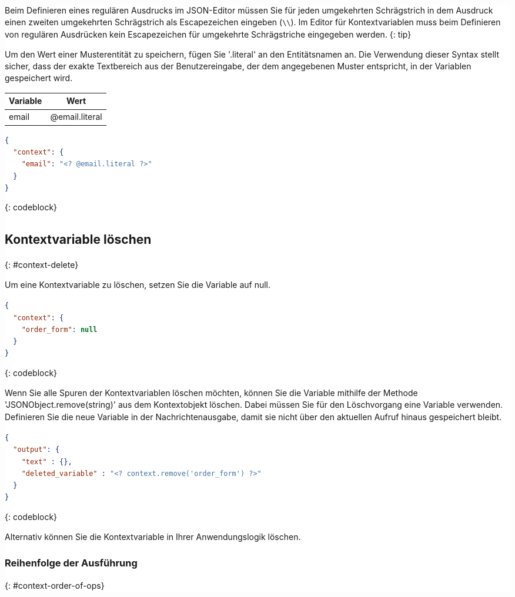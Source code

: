 Beim Definieren eines regulären Ausdrucks im JSON-Editor müssen Sie für jeden umgekehrten Schrägstrich in dem Ausdruck einen zweiten umgekehrten Schrägstrich als Escapezeichen eingeben (`\\`). Im Editor für Kontextvariablen muss beim Definieren von regulären Ausdrücken kein Escapezeichen für umgekehrte Schrägstriche eingegeben werden.
{: tip}

Um den Wert einer Musterentität zu speichern, fügen Sie '.literal' an den Entitätsnamen an. Die Verwendung dieser Syntax stellt sicher, dass der exakte Textbereich aus der Benutzereingabe, der dem angegebenen Muster entspricht, in der Variablen gespeichert wird.

| Variable | Wert            |
|----------|------------------|
| email    | @email.literal   |

```json
{
  "context": {
    "email": "<? @email.literal ?>"
  }
}
```
{: codeblock}

## Kontextvariable löschen
{: #context-delete}

Um eine Kontextvariable zu löschen, setzen Sie die Variable auf null.

```json
{
  "context": {
    "order_form": null
  }
}
```
{: codeblock}

Wenn Sie alle Spuren der Kontextvariablen löschen möchten, können Sie die Variable mithilfe der Methode 'JSONObject.remove(string)' aus dem Kontextobjekt löschen. Dabei müssen Sie für den Löschvorgang eine Variable verwenden. Definieren Sie die neue Variable in der Nachrichtenausgabe, damit sie nicht über den aktuellen Aufruf hinaus gespeichert bleibt.

```json
{
  "output": {
    "text" : {},
    "deleted_variable" : "<? context.remove('order_form') ?>"
  }
}
```
{: codeblock}

Alternativ können Sie die Kontextvariable in Ihrer Anwendungslogik löschen.

### Reihenfolge der Ausführung
{: #context-order-of-ops}
